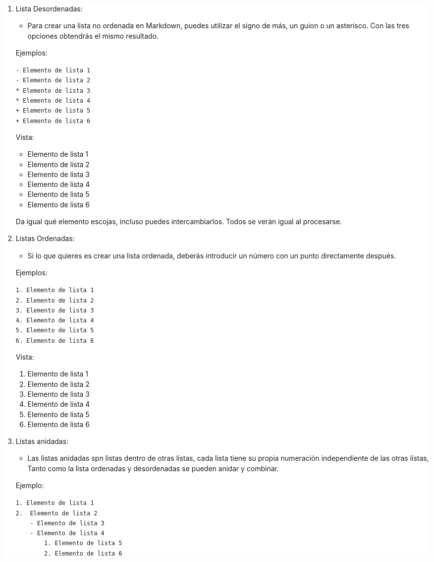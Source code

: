 1. Lista Desordenadas:
    - Para crear una lista no ordenada en Markdown, puedes utilizar el signo de más, un guion o un asterisco. Con las tres opciones obtendrás el mismo resultado.
    
    Ejemplos:
    ```
    - Elemento de lista 1
    - Elemento de lista 2
    * Elemento de lista 3
    * Elemento de lista 4
    + Elemento de lista 5
    + Elemento de lista 6
    ```
    Vista:
    - Elemento de lista 1
    - Elemento de lista 2
    * Elemento de lista 3
    * Elemento de lista 4
    + Elemento de lista 5
    + Elemento de lista 6
    
    Da igual qué elemento escojas, incluso puedes intercambiarlos. Todos se verán igual al procesarse.

2. Listas Ordenadas:
    - Si lo que quieres es crear una lista ordenada, deberás introducir un número con un punto directamente después.
    
    Ejemplos:
    ```
    1. Elemento de lista 1
    2. Elemento de lista 2
    3. Elemento de lista 3
    4. Elemento de lista 4
    5. Elemento de lista 5
    6. Elemento de lista 6
    ```
    Vista:
    1. Elemento de lista 1
    2. Elemento de lista 2
    3. Elemento de lista 3
    4. Elemento de lista 4
    5. Elemento de lista 5
    6. Elemento de lista 6

3. Listas anidadas:
    - Las listas anidadas spn listas dentro de otras listas, cada lista tiene su propia numeración independiente de las otras listas, Tanto como la lista ordenadas y desordenadas se pueden anidar y combinar.
    
    Ejemplo:
    ```
    1. Elemento de lista 1
    2.  Elemento de lista 2
        - Elemento de lista 3
        - Elemento de lista 4
            1. Elemento de lista 5
            2. Elemento de lista 6
    ```
